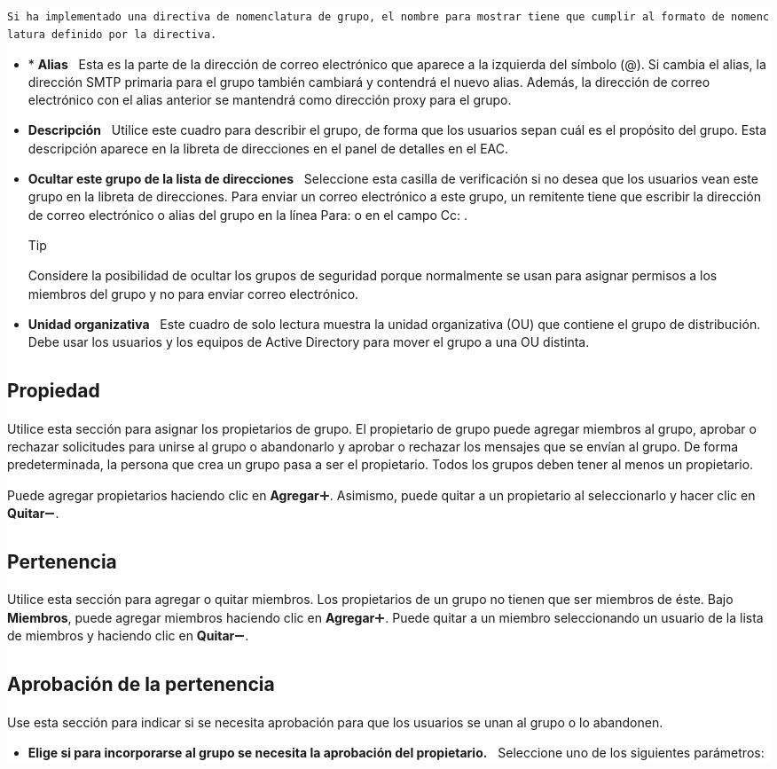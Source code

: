     Si ha implementado una directiva de nomenclatura de grupo, el nombre para mostrar tiene que cumplir al formato de nomenclatura definido por la directiva.

  - \* **Alias**   Esta es la parte de la dirección de correo electrónico que aparece a la izquierda del símbolo (@). Si cambia el alias, la dirección SMTP primaria para el grupo también cambiará y contendrá el nuevo alias. Además, la dirección de correo electrónico con el alias anterior se mantendrá como dirección proxy para el grupo.

  - **Descripción**   Utilice este cuadro para describir el grupo, de forma que los usuarios sepan cuál es el propósito del grupo. Esta descripción aparece en la libreta de direcciones en el panel de detalles en el EAC.

  - **Ocultar este grupo de la lista de direcciones**   Seleccione esta casilla de verificación si no desea que los usuarios vean este grupo en la libreta de direcciones. Para enviar un correo electrónico a este grupo, un remitente tiene que escribir la dirección de correo electrónico o alias del grupo en la línea Para: o en el campo Cc: .
    

    > [!TIP]
    > Considere la posibilidad de ocultar los grupos de seguridad porque normalmente se usan para asignar permisos a los miembros del grupo y no para enviar correo electrónico.



  - **Unidad organizativa**   Este cuadro de solo lectura muestra la unidad organizativa (OU) que contiene el grupo de distribución. Debe usar los usuarios y los equipos de Active Directory para mover el grupo a una OU distinta.

## Propiedad

Utilice esta sección para asignar los propietarios de grupo. El propietario de grupo puede agregar miembros al grupo, aprobar o rechazar solicitudes para unirse al grupo o abandonarlo y aprobar o rechazar los mensajes que se envían al grupo. De forma predeterminada, la persona que crea un grupo pasa a ser el propietario. Todos los grupos deben tener al menos un propietario.

Puede agregar propietarios haciendo clic en **Agregar**![Agregar icono](images/JJ218640.c1e75329-d6d7-4073-a27d-498590bbb558(EXCHG.150).gif "Agregar icono"). Asimismo, puede quitar a un propietario al seleccionarlo y hacer clic en **Quitar**![Icono de quitar](images/JJ657492.479b6ced-8d64-4277-a725-f17fea202b28(EXCHG.150).gif "Icono de quitar").

## Pertenencia

Utilice esta sección para agregar o quitar miembros. Los propietarios de un grupo no tienen que ser miembros de éste. Bajo **Miembros**, puede agregar miembros haciendo clic en **Agregar**![Agregar icono](images/JJ218640.c1e75329-d6d7-4073-a27d-498590bbb558(EXCHG.150).gif "Agregar icono"). Puede quitar a un miembro seleccionando un usuario de la lista de miembros y haciendo clic en **Quitar**![Icono de quitar](images/JJ657492.479b6ced-8d64-4277-a725-f17fea202b28(EXCHG.150).gif "Icono de quitar").

## Aprobación de la pertenencia

Use esta sección para indicar si se necesita aprobación para que los usuarios se unan al grupo o lo abandonen.

  - **Elige si para incorporarse al grupo se necesita la aprobación del propietario.**   Seleccione uno de los siguientes parámetros:
    